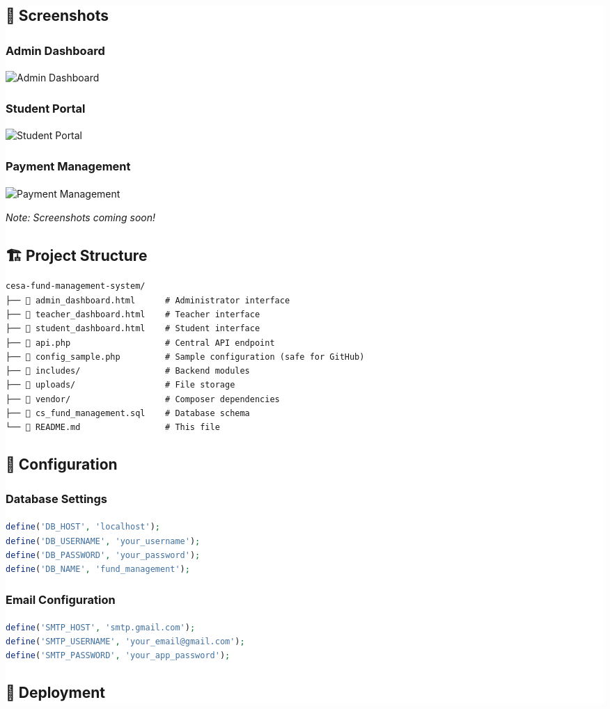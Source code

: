 ## 📱 Screenshots

### Admin Dashboard
![Admin Dashboard](screenshots/admin-dashboard.png)

### Student Portal
![Student Portal](screenshots/student-portal.png)

### Payment Management
![Payment Management](screenshots/payment-management.png)

*Note: Screenshots coming soon!*

## 🏗️ Project Structure

```
cesa-fund-management-system/
├── 📁 admin_dashboard.html      # Administrator interface
├── 📁 teacher_dashboard.html    # Teacher interface  
├── 📁 student_dashboard.html    # Student interface
├── 📁 api.php                   # Central API endpoint
├── 📁 config_sample.php         # Sample configuration (safe for GitHub)
├── 📁 includes/                 # Backend modules
├── 📁 uploads/                  # File storage
├── 📁 vendor/                   # Composer dependencies
├── 📁 cs_fund_management.sql    # Database schema
└── 📁 README.md                 # This file
```

## 🔧 Configuration

### Database Settings
```php
define('DB_HOST', 'localhost');
define('DB_USERNAME', 'your_username');
define('DB_PASSWORD', 'your_password');
define('DB_NAME', 'fund_management');
```

### Email Configuration
```php
define('SMTP_HOST', 'smtp.gmail.com');
define('SMTP_USERNAME', 'your_email@gmail.com');
define('SMTP_PASSWORD', 'your_app_password');
```

## 🚀 Deployment

